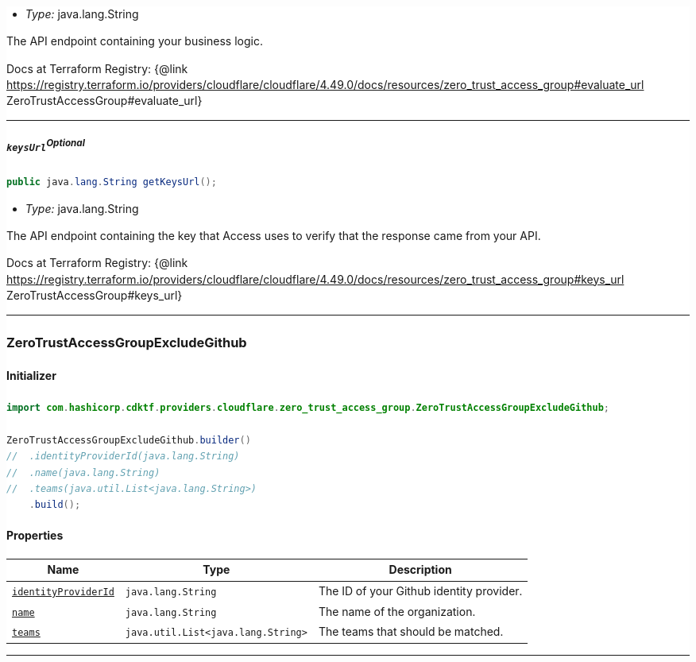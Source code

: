 - *Type:* java.lang.String

The API endpoint containing your business logic.

Docs at Terraform Registry: {@link https://registry.terraform.io/providers/cloudflare/cloudflare/4.49.0/docs/resources/zero_trust_access_group#evaluate_url ZeroTrustAccessGroup#evaluate_url}

---

##### `keysUrl`<sup>Optional</sup> <a name="keysUrl" id="@cdktf/provider-cloudflare.zeroTrustAccessGroup.ZeroTrustAccessGroupExcludeExternalEvaluation.property.keysUrl"></a>

```java
public java.lang.String getKeysUrl();
```

- *Type:* java.lang.String

The API endpoint containing the key that Access uses to verify that the response came from your API.

Docs at Terraform Registry: {@link https://registry.terraform.io/providers/cloudflare/cloudflare/4.49.0/docs/resources/zero_trust_access_group#keys_url ZeroTrustAccessGroup#keys_url}

---

### ZeroTrustAccessGroupExcludeGithub <a name="ZeroTrustAccessGroupExcludeGithub" id="@cdktf/provider-cloudflare.zeroTrustAccessGroup.ZeroTrustAccessGroupExcludeGithub"></a>

#### Initializer <a name="Initializer" id="@cdktf/provider-cloudflare.zeroTrustAccessGroup.ZeroTrustAccessGroupExcludeGithub.Initializer"></a>

```java
import com.hashicorp.cdktf.providers.cloudflare.zero_trust_access_group.ZeroTrustAccessGroupExcludeGithub;

ZeroTrustAccessGroupExcludeGithub.builder()
//  .identityProviderId(java.lang.String)
//  .name(java.lang.String)
//  .teams(java.util.List<java.lang.String>)
    .build();
```

#### Properties <a name="Properties" id="Properties"></a>

| **Name** | **Type** | **Description** |
| --- | --- | --- |
| <code><a href="#@cdktf/provider-cloudflare.zeroTrustAccessGroup.ZeroTrustAccessGroupExcludeGithub.property.identityProviderId">identityProviderId</a></code> | <code>java.lang.String</code> | The ID of your Github identity provider. |
| <code><a href="#@cdktf/provider-cloudflare.zeroTrustAccessGroup.ZeroTrustAccessGroupExcludeGithub.property.name">name</a></code> | <code>java.lang.String</code> | The name of the organization. |
| <code><a href="#@cdktf/provider-cloudflare.zeroTrustAccessGroup.ZeroTrustAccessGroupExcludeGithub.property.teams">teams</a></code> | <code>java.util.List<java.lang.String></code> | The teams that should be matched. |

---